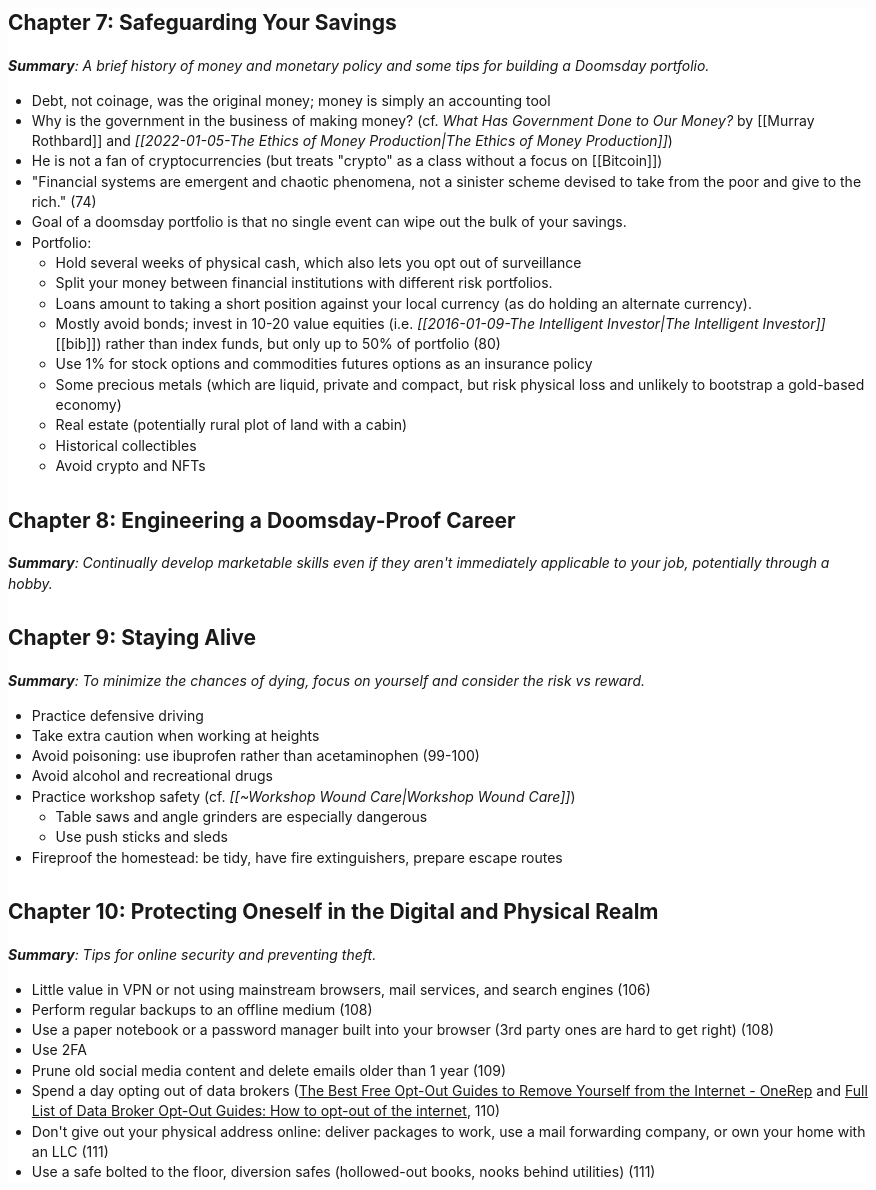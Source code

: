 
## Chapter 7: Safeguarding Your Savings
_**Summary**: A brief history of money and monetary policy and some tips for building a Doomsday portfolio._
- Debt, not coinage, was the original money; money is simply an accounting tool
- Why is the government in the business of making money? (cf. *What Has Government Done to Our Money?* by [[Murray Rothbard]] and *[[2022-01-05-The Ethics of Money Production|The Ethics of Money Production]]*)
- He is not a fan of cryptocurrencies (but treats "crypto" as a class without a focus on [[Bitcoin]])
- "Financial systems are emergent and chaotic phenomena, not a sinister scheme devised to take from the poor and give to the rich." (74)
- Goal of a doomsday portfolio is that no single event can wipe out the bulk of your savings.
- Portfolio:
	- Hold several weeks of physical cash, which also lets you opt out of surveillance
	- Split your money between financial institutions with different risk portfolios.
	- Loans amount to taking a short position against your local currency (as do holding an alternate currency).
	- Mostly avoid bonds; invest in 10-20 value equities (i.e. *[[2016-01-09-The Intelligent Investor|The Intelligent Investor]]* [[bib]]) rather than index funds, but only up to 50% of portfolio (80)
	- Use 1% for stock options and commodities futures options as an insurance policy
	- Some precious metals (which are liquid, private and compact, but risk physical loss and unlikely to bootstrap a gold-based economy)
	- Real estate (potentially rural plot of land with a cabin)
	- Historical collectibles
	- Avoid crypto and NFTs


## Chapter 8: Engineering a Doomsday-Proof Career
_**Summary**: Continually develop marketable skills even if they aren't immediately applicable to your job, potentially through a hobby._


## Chapter 9: Staying Alive
_**Summary**: To minimize the chances of dying, focus on yourself and consider the risk vs reward._
- Practice defensive driving
- Take extra caution when working at heights
- Avoid poisoning: use ibuprofen rather than acetaminophen (99-100)
- Avoid alcohol and recreational drugs
- Practice workshop safety (cf. *[[~Workshop Wound Care|Workshop Wound Care]]*)
	- Table saws and angle grinders are especially dangerous
	- Use push sticks and sleds
- Fireproof the homestead: be tidy, have fire extinguishers, prepare escape routes


## Chapter 10: Protecting Oneself in the Digital and Physical Realm
_**Summary**: Tips for online security and preventing theft._
- Little value in VPN or not using mainstream browsers, mail services, and search engines (106)
- Perform regular backups to an offline medium (108)
- Use a paper notebook or a password manager built into your browser (3rd party ones are hard to get right) (108)
- Use 2FA
- Prune old social media content and delete emails older than 1 year (109)
- Spend a day opting out of data brokers ([The Best Free Opt-Out Guides to Remove Yourself from the Internet - OneRep](https://wiki.onerep.com/) and [Full List of Data Broker Opt-Out Guides: How to opt-out of the internet](https://joindeleteme.com/help/deleteme-help-topics/opt-out-guide/), 110)
- Don't give out your physical address online: deliver packages to work, use a mail forwarding company, or own your home with an LLC (111)
- Use a safe bolted to the floor, diversion safes (hollowed-out books, nooks behind utilities) (111)
